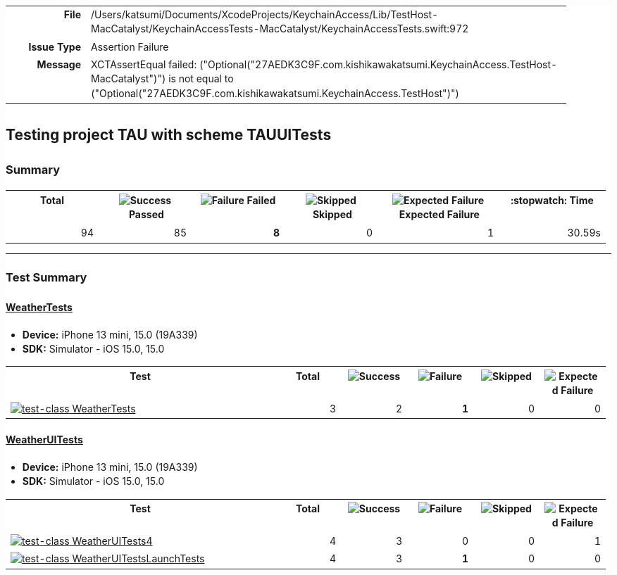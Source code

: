 <table><tr><td align="right" width="100px"><b>File</b><td width="668px">/Users/katsumi/Documents/XcodeProjects/KeychainAccess/Lib/TestHost-MacCatalyst/KeychainAccessTests-MacCatalyst/KeychainAccessTests.swift:972<tr><td align="right" width="100px"><b>Issue Type</b><td width="668px">Assertion Failure<tr><td align="right" width="100px"><b>Message</b><td width="668px">XCTAssertEqual failed: ("Optional("27AEDK3C9F.com.kishikawakatsumi.KeychainAccess.TestHost-MacCatalyst")") is not equal to ("Optional("27AEDK3C9F.com.kishikawakatsumi.KeychainAccess.TestHost")")</table>


## Testing project TAU with scheme TAUUITests

### Summary
<table>
<tr>
<th>Total<th><img src="https://xcresulttool-static.netlify.app/images/passed.png" alt="Success" title="Success" width="14px" align="top">&nbsp;Passed<th><img src="https://xcresulttool-static.netlify.app/images/failure.png" alt="Failure" title="Failure" width="14px" align="top">&nbsp;Failed<th><img src="https://xcresulttool-static.netlify.app/images/skipped.png" alt="Skipped" title="Skipped" width="14px" align="top">&nbsp;Skipped<th><img src="https://xcresulttool-static.netlify.app/images/expected-failure.png" alt="Expected Failure" title="Expected Failure" width="14px" align="top">&nbsp;Expected Failure<th>:stopwatch:&nbsp;Time
<tr>
<td align="right" width="118px">94<td align="right" width="118px">85<td align="right" width="118px"><b>8</b><td align="right" width="118px">0<td align="right" width="158px">1<td align="right" width="138px">30.59s
</table>

---

### Test Summary
#### <a name="weathertests_summary"/>[WeatherTests](#user-content-weathertests)

- **Device:** iPhone 13 mini, 15.0 (19A339)
- **SDK:** Simulator - iOS 15.0, 15.0
<table>
<tr>
<th>Test<th>Total<th><img src="https://xcresulttool-static.netlify.app/images/passed.png" alt="Success" title="Success" width="14px" align="top"><th><img src="https://xcresulttool-static.netlify.app/images/failure.png" alt="Failure" title="Failure" width="14px" align="top"><th><img src="https://xcresulttool-static.netlify.app/images/skipped.png" alt="Skipped" title="Skipped" width="14px" align="top"><th><img src="https://xcresulttool-static.netlify.app/images/expected-failure.png" alt="Expected Failure" title="Expected Failure" width="14px" align="top">
<tr>
<td align="left" width="368px"><a name="weathertests_weathertests_summary"/><a href="#user-content-weathertests_weathertests"><img src="https://xcresulttool-static.netlify.app/images/test-class.png" alt="test-class" width="14px" align="top">&nbsp;WeatherTests</a><td align="right" width="80px">3<td align="right" width="80px">2<td align="right" width="80px"><b>1</b><td align="right" width="80px">0<td align="right" width="80px">0

</table>

#### <a name="weatheruitests_summary"/>[WeatherUITests](#user-content-weatheruitests)

- **Device:** iPhone 13 mini, 15.0 (19A339)
- **SDK:** Simulator - iOS 15.0, 15.0
<table>
<tr>
<th>Test<th>Total<th><img src="https://xcresulttool-static.netlify.app/images/passed.png" alt="Success" title="Success" width="14px" align="top"><th><img src="https://xcresulttool-static.netlify.app/images/failure.png" alt="Failure" title="Failure" width="14px" align="top"><th><img src="https://xcresulttool-static.netlify.app/images/skipped.png" alt="Skipped" title="Skipped" width="14px" align="top"><th><img src="https://xcresulttool-static.netlify.app/images/expected-failure.png" alt="Expected Failure" title="Expected Failure" width="14px" align="top">
<tr>
<td align="left" width="368px"><a name="weatheruitests_weatheruitests4_summary"/><a href="#user-content-weatheruitests_weatheruitests4"><img src="https://xcresulttool-static.netlify.app/images/test-class.png" alt="test-class" width="14px" align="top">&nbsp;WeatherUITests4</a><td align="right" width="80px">4<td align="right" width="80px">3<td align="right" width="80px">0<td align="right" width="80px">0<td align="right" width="80px">1
<tr>
<td align="left" width="368px"><a name="weatheruitests_weatheruitestslaunchtests_summary"/><a href="#user-content-weatheruitests_weatheruitestslaunchtests"><img src="https://xcresulttool-static.netlify.app/images/test-class.png" alt="test-class" width="14px" align="top">&nbsp;WeatherUITestsLaunchTests</a><td align="right" width="80px">4<td align="right" width="80px">3<td align="right" width="80px"><b>1</b><td align="right" width="80px">0<td align="right" width="80px">0
